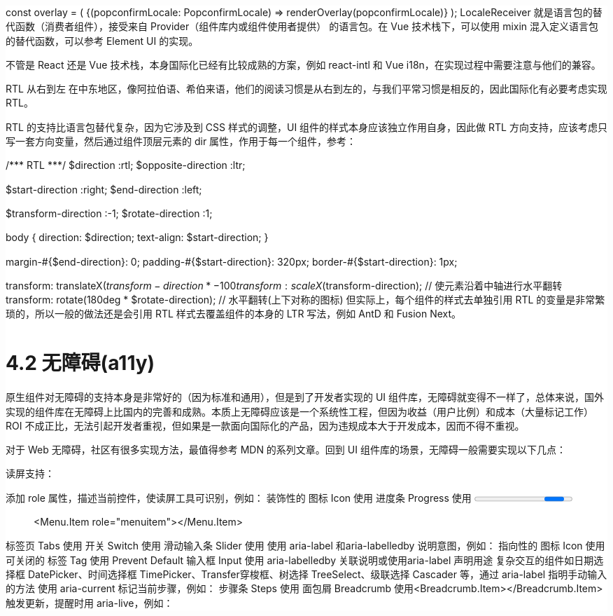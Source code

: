 const overlay = (
    <LocaleReceiver componentName="Popconfirm" defaultLocale={defaultLocale.Popconfirm}>
      {(popconfirmLocale: PopconfirmLocale) => renderOverlay(popconfirmLocale)}
    </LocaleReceiver>
  );
LocaleReceiver 就是语言包的替代函数（消费者组件），接受来自 Provider（组件库内或组件使用者提供） 的语言包。在 Vue 技术栈下，可以使用 mixin 混入定义语言包的替代函数，可以参考 Element UI 的实现。

不管是 React 还是 Vue 技术栈，本身国际化已经有比较成熟的方案，例如 react-intl 和 Vue i18n，在实现过程中需要注意与他们的兼容。

RTL 从右到左
在中东地区，像阿拉伯语、希伯来语，他们的阅读习惯是从右到左的，与我们平常习惯是相反的，因此国际化有必要考虑实现 RTL。

RTL 的支持比语言包替代复杂，因为它涉及到 CSS 样式的调整，UI 组件的样式本身应该独立作用自身，因此做 RTL 方向支持，应该考虑只写一套方向变量，然后通过组件顶层元素的 dir 属性，作用于每一个组件，参考：

/*** RTL ***/
$direction            :rtl;
$opposite-direction   :ltr;

$start-direction     :right;
$end-direction       :left;

$transform-direction :-1;
$rotate-direction :1;

body {
  direction: $direction;
  text-align: $start-direction;
}

margin-#{$end-direction}: 0;
padding-#{$start-direction}: 320px;
border-#{$start-direction}: 1px;

transform: translateX($transform-direction * -100%);
transform: scaleX($transform-direction);       // 使元素沿着中轴进行水平翻转
transform: rotate(180deg * $rotate-direction); // 水平翻转(上下对称的图标)
但实际上，每个组件的样式去单独引用 RTL 的变量是非常繁琐的，所以一般的做法还是会引用 RTL 样式去覆盖组件的本身的 LTR 写法，例如 AntD 和 Fusion Next。

# 4.2 无障碍(a11y)
原生组件对无障碍的支持本身是非常好的（因为标准和通用），但是到了开发者实现的 UI 组件库，无障碍就变得不一样了，总体来说，国外实现的组件库在无障碍上比国内的完善和成熟。本质上无障碍应该是一个系统性工程，但因为收益（用户比例）和成本（大量标记工作）ROI 不成正比，无法引起开发者重视，但如果是一款面向国际化的产品，因为违规成本大于开发成本，因而不得不重视。

对于 Web 无障碍，社区有很多实现方法，最值得参考 MDN 的系列文章。回到 UI 组件库的场景，无障碍一般需要实现以下几点：

读屏支持：

添加 role 属性，描述当前控件，使读屏工具可识别，例如：
装饰性的 图标 Icon 使用 <Icon role="presentation">
进度条 Progress 使用 <Progress role="progressbar">
全局提示 Message、警告提示 Alert 、通知提醒框 Notification 使用 <Message role="alert"></Message>
文字提示 Tooltip 使用 <Tooltip role="tooltip"></Tooltip>
对话框 Modal、抽屉 Drawer、气泡确认框 Popconfirm使用 <Modal role="dialog"></Modal>
导航菜单 Menu 使用 <Menu role="menu"> <Menu.Item role="menuitem"></Menu.Item></Menu>
标签页 Tabs 使用 <Tabs role="tablist"><TabPane role="tab"></TabPane></Tabs>
开关 Switch 使用 <Switch role="switch"/>
滑动输入条 Slider 使用 <Slider role=“slider” />
使用 aria-label 和aria-labelledby 说明意图，例如：
指向性的 图标 Icon 使用 <Icon aria-label="描述这个Icon作用">
可关闭的 标签 Tag 使用 <Tag closable aria-label="删除标签"> Prevent Default </Tag>
输入框 Input 使用 aria-labelledby 关联说明或使用aria-label 声明用途
复杂交互的组件如日期选择框 DatePicker、时间选择框 TimePicker、Transfer穿梭框、树选择 TreeSelect、级联选择 Cascader 等，通过 aria-label 指明手动输入的方法
使用 aria-current 标记当前步骤，例如：
步骤条 Steps 使用<Steps aria-current="1"><Step /></Steps>
面包屑 Breadcrumb 使用<Breadcrumb aria-current="1"><Breadcrumb.Item></Breadcrumb.Item></Breadcrumb>
触发更新，提醒时用 aria-live，例如：